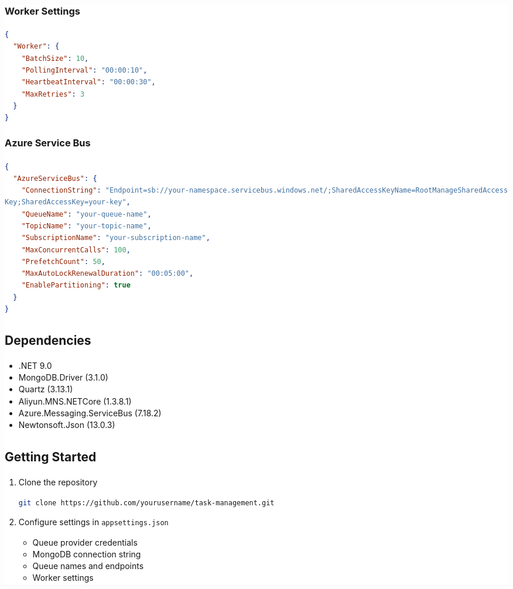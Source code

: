 ### Worker Settings

```json
{
  "Worker": {
    "BatchSize": 10,
    "PollingInterval": "00:00:10",
    "HeartbeatInterval": "00:00:30",
    "MaxRetries": 3
  }
}
```

### Azure Service Bus

```json
{
  "AzureServiceBus": {
    "ConnectionString": "Endpoint=sb://your-namespace.servicebus.windows.net/;SharedAccessKeyName=RootManageSharedAccessKey;SharedAccessKey=your-key",
    "QueueName": "your-queue-name",
    "TopicName": "your-topic-name",
    "SubscriptionName": "your-subscription-name",
    "MaxConcurrentCalls": 100,
    "PrefetchCount": 50,
    "MaxAutoLockRenewalDuration": "00:05:00",
    "EnablePartitioning": true
  }
}
```

## Dependencies

- .NET 9.0
- MongoDB.Driver (3.1.0)
- Quartz (3.13.1)
- Aliyun.MNS.NETCore (1.3.8.1)
- Azure.Messaging.ServiceBus (7.18.2)
- Newtonsoft.Json (13.0.3)

## Getting Started

1. Clone the repository

   ```bash
   git clone https://github.com/yourusername/task-management.git
   ```

2. Configure settings in `appsettings.json`
   - Queue provider credentials
   - MongoDB connection string
   - Queue names and endpoints
   - Worker settings
